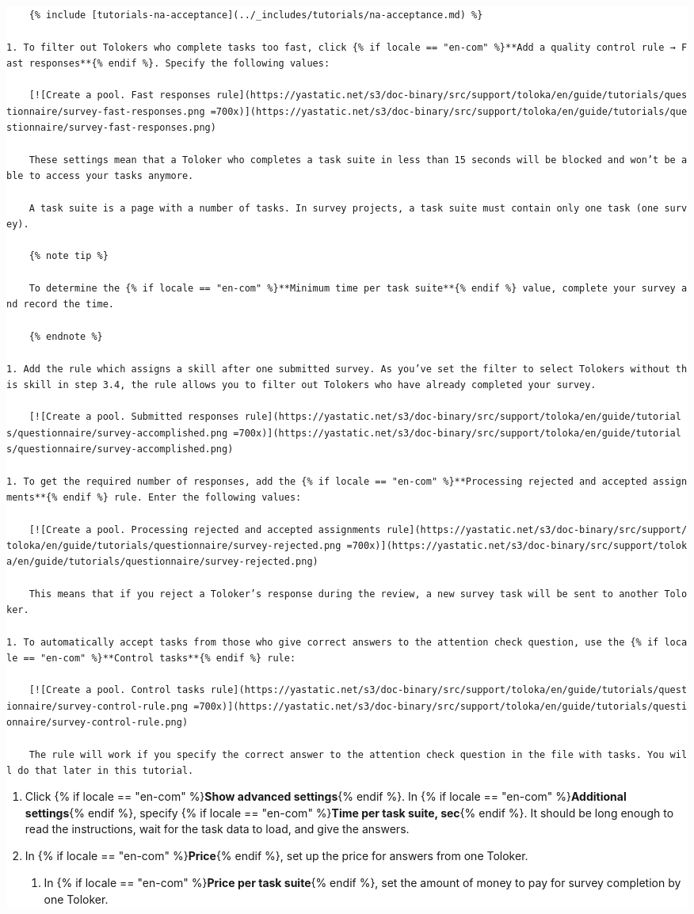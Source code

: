         {% include [tutorials-na-acceptance](../_includes/tutorials/na-acceptance.md) %}

    1. To filter out Tolokers who complete tasks too fast, click {% if locale == "en-com" %}**Add a quality control rule → Fast responses**{% endif %}. Specify the following values:

        [![Create a pool. Fast responses rule](https://yastatic.net/s3/doc-binary/src/support/toloka/en/guide/tutorials/questionnaire/survey-fast-responses.png =700x)](https://yastatic.net/s3/doc-binary/src/support/toloka/en/guide/tutorials/questionnaire/survey-fast-responses.png)

        These settings mean that a Toloker who completes a task suite in less than 15 seconds will be blocked and won’t be able to access your tasks anymore.

        A task suite is a page with a number of tasks. In survey projects, a task suite must contain only one task (one survey).

        {% note tip %}

        To determine the {% if locale == "en-com" %}**Minimum time per task suite**{% endif %} value, complete your survey and record the time.

        {% endnote %}

    1. Add the rule which assigns a skill after one submitted survey. As you’ve set the filter to select Tolokers without this skill in step 3.4, the rule allows you to filter out Tolokers who have already completed your survey.

        [![Create a pool. Submitted responses rule](https://yastatic.net/s3/doc-binary/src/support/toloka/en/guide/tutorials/questionnaire/survey-accomplished.png =700x)](https://yastatic.net/s3/doc-binary/src/support/toloka/en/guide/tutorials/questionnaire/survey-accomplished.png)

    1. To get the required number of responses, add the {% if locale == "en-com" %}**Processing rejected and accepted assignments**{% endif %} rule. Enter the following values:

        [![Create a pool. Processing rejected and accepted assignments rule](https://yastatic.net/s3/doc-binary/src/support/toloka/en/guide/tutorials/questionnaire/survey-rejected.png =700x)](https://yastatic.net/s3/doc-binary/src/support/toloka/en/guide/tutorials/questionnaire/survey-rejected.png)

        This means that if you reject a Toloker’s response during the review, a new survey task will be sent to another Toloker.

    1. To automatically accept tasks from those who give correct answers to the attention check question, use the {% if locale == "en-com" %}**Control tasks**{% endif %} rule:

        [![Create a pool. Control tasks rule](https://yastatic.net/s3/doc-binary/src/support/toloka/en/guide/tutorials/questionnaire/survey-control-rule.png =700x)](https://yastatic.net/s3/doc-binary/src/support/toloka/en/guide/tutorials/questionnaire/survey-control-rule.png)

        The rule will work if you specify the correct answer to the attention check question in the file with tasks. You will do that later in this tutorial.

1. Click {% if locale == "en-com" %}**Show advanced settings**{% endif %}. In {% if locale == "en-com" %}**Additional settings**{% endif %}, specify {% if locale == "en-com" %}**Time per task suite, sec**{% endif %}. It should be long enough to read the instructions, wait for the task data to load, and give the answers.

1. In {% if locale == "en-com" %}**Price**{% endif %}, set up the price for answers from one Toloker.

    1. In {% if locale == "en-com" %}**Price per task suite**{% endif %}, set the amount of money to pay for survey completion by one Toloker.
